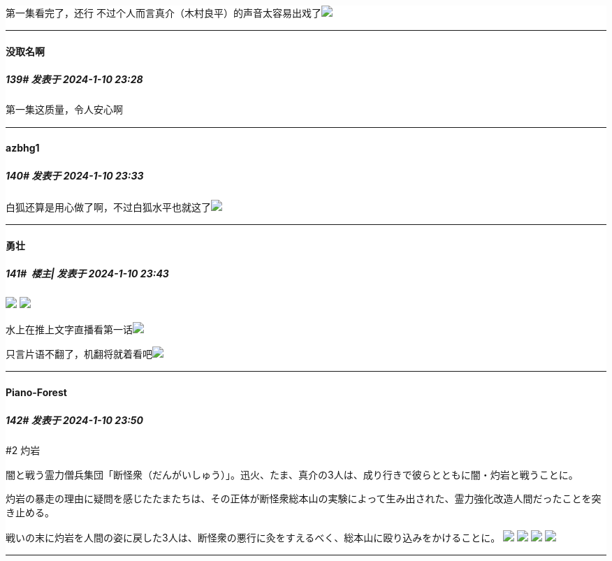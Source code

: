 第一集看完了，还行
不过个人而言真介（木村良平）的声音太容易出戏了<img src="https://static.saraba1st.com/image/smiley/face2017/037.png" referrerpolicy="no-referrer">

*****

####  没取名啊  
##### 139#       发表于 2024-1-10 23:28

第一集这质量，令人安心啊


*****

####  azbhg1  
##### 140#       发表于 2024-1-10 23:33

白狐还算是用心做了啊，不过白狐水平也就这了<img src="https://static.saraba1st.com/image/smiley/face2017/068.png" referrerpolicy="no-referrer">


*****

####  勇壮  
##### 141#         楼主| 发表于 2024-1-10 23:43

<img src="https://p.sda1.dev/15/d918c4c141a713439daad115376be4e9/_B5D2FBC9-2B81-4d9d-9AD7-1620993B860E_.png" referrerpolicy="no-referrer">
<img src="https://p.sda1.dev/15/d0009848d31f88ce73c4ed34c1ec8308/_1C8D0821-E930-465f-94CC-7612A4FFBFCC_.png" referrerpolicy="no-referrer">

水上在推上文字直播看第一话<img src="https://static.saraba1st.com/image/smiley/face2017/066.png" referrerpolicy="no-referrer">

只言片语不翻了，机翻将就着看吧<img src="https://static.saraba1st.com/image/smiley/face2017/037.png" referrerpolicy="no-referrer">

*****

####  Piano-Forest  
##### 142#       发表于 2024-1-10 23:50

#2 灼岩

闇と戦う霊力僧兵集団「断怪衆（だんがいしゅう）」。迅火、たま、真介の3人は、成り行きで彼らとともに闇・灼岩と戦うことに。

灼岩の暴走の理由に疑問を感じたたまたちは、その正体が断怪衆総本山の実験によって生み出された、霊力強化改造人間だったことを突き止める。

戦いの末に灼岩を人間の姿に戻した3人は、断怪衆の悪行に灸をすえるべく、総本山に殴り込みをかけることに。
<img src="https://p.sda1.dev/15/06673ed14d144c36f3f9e45c1f40aaa5/20240110_234849.jpg" referrerpolicy="no-referrer">
<img src="https://p.sda1.dev/15/5d155dc9a6b006779cde594b9d6d7df6/20240110_234850.jpg" referrerpolicy="no-referrer">
<img src="https://p.sda1.dev/15/96fac479e16c0fcda45d42ffc6a2e43b/20240110_234851.jpg" referrerpolicy="no-referrer">
<img src="https://p.sda1.dev/15/957b5a6ae1388306346676dd7a2c0f05/20240110_234853.jpg" referrerpolicy="no-referrer">


*****
